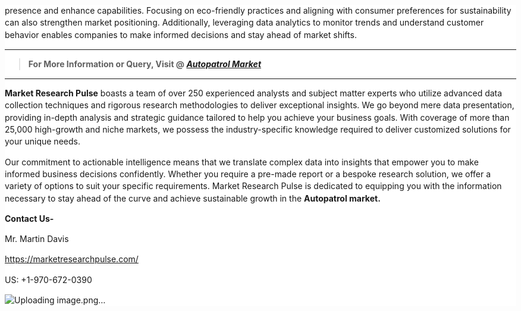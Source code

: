 presence and enhance capabilities. Focusing on eco-friendly practices and aligning with consumer preferences for sustainability can also strengthen market positioning. Additionally, leveraging data analytics to monitor trends and understand customer behavior enables companies to make informed decisions and stay ahead of market shifts.</p><hr /><blockquote><p><strong>For More Information or Query, Visit @&nbsp;<em><a href="https://marketresearchpulse.com/report/98043/autopatrol-market?utm_source=Linkedin&utm_medium=0116">Autopatrol Market</a></em></strong></p></blockquote><hr /><p><strong>Market Research Pulse</strong> boasts a team of over 250 experienced analysts and subject matter experts who utilize advanced data collection techniques and rigorous research methodologies to deliver exceptional insights. We go beyond mere data presentation, providing in-depth analysis and strategic guidance tailored to help you achieve your business goals. With coverage of more than 25,000 high-growth and niche markets, we possess the industry-specific knowledge required to deliver customized solutions for your unique needs.</p><p>Our commitment to actionable intelligence means that we translate complex data into insights that empower you to make informed business decisions confidently. Whether you require a pre-made report or a bespoke research solution, we offer a variety of options to suit your specific requirements. Market Research Pulse is dedicated to equipping you with the information necessary to stay ahead of the curve and achieve sustainable growth in the <strong>Autopatrol market.</strong></p><p><strong>Contact Us-</strong></p><p>Mr. Martin Davis</p><p>https://marketresearchpulse.com/</p><p>US: +1-970-672-0390</p>
![Uploading image.png…]()
